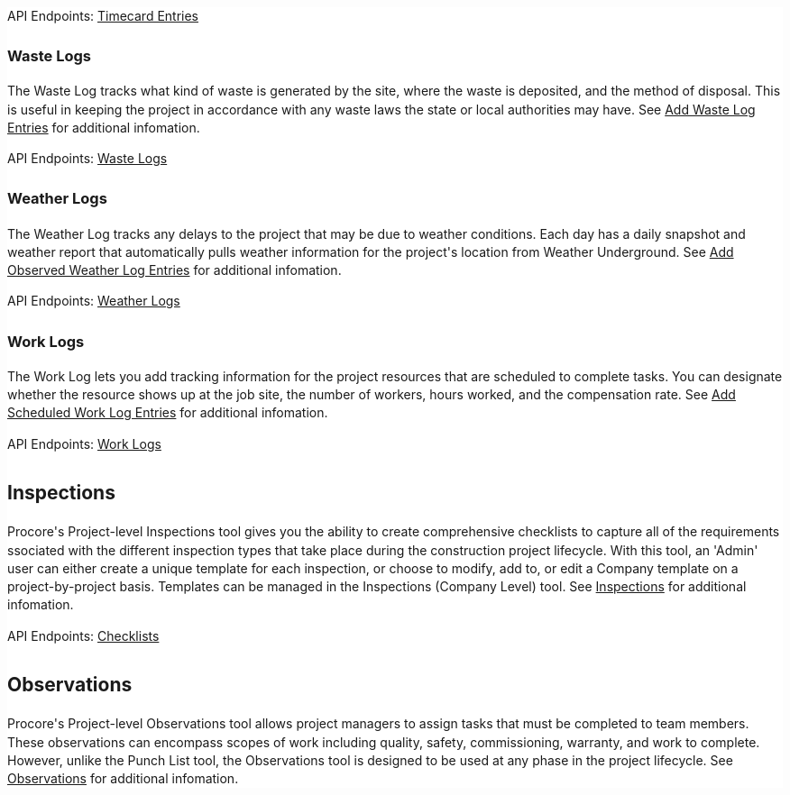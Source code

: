 API Endpoints: [Timecard Entries](https://developers.procore.com/reference/rest/v1/timecard-entries)

### Waste Logs

The Waste Log tracks what kind of waste is generated by the site, where the waste is deposited, and the method of disposal.
This is useful in keeping the project in accordance with any waste laws the state or local authorities may have.
See [Add Waste Log Entries](http://support.procore.com/products/online/user-guide/project-level/daily-log/tutorials/add-waste-log-entries) for additional infomation.

API Endpoints: [Waste Logs](https://developers.procore.com/rest/v1/waste-logs)

### Weather Logs

The Weather Log tracks any delays to the project that may be due to weather conditions.
Each day has a daily snapshot and weather report that automatically pulls weather information for the project's location from Weather Underground.
See [Add Observed Weather Log Entries](http://support.procore.com/products/online/user-guide/project-level/daily-log/tutorials/add-observed-weather-log-entries) for additional infomation.

API Endpoints: [Weather Logs](https://developers.procore.com/reference/rest/v1/weather-logs)

### Work Logs

The Work Log lets you add tracking information for the project resources that are scheduled to complete tasks.
You can designate whether the resource shows up at the job site, the number of workers, hours worked, and the compensation rate.
See [Add Scheduled Work Log Entries](http://support.procore.com/products/online/user-guide/project-level/daily-log/tutorials/add-scheduled-work-log-entries) for additional infomation.

API Endpoints: [Work Logs](https://developers.procore.com/rest/v1/work-logs)

## Inspections

Procore's Project-level Inspections tool gives you the ability to create comprehensive checklists to capture all of the requirements ssociated with the different inspection types that take place during the construction project lifecycle.
With this tool, an 'Admin' user can either create a unique template for each inspection, or choose to modify, add to, or edit a Company template on a project-by-project basis.
Templates can be managed in the Inspections (Company Level) tool.
See [Inspections](http://support.procore.com/products/online/user-guide/project-level/inspections) for additional infomation.

API Endpoints: [Checklists](https://developers.procore.com/reference/rest/v1/checklists)

## Observations

Procore's Project-level Observations tool allows project managers to assign tasks that must be completed to team members.
These observations can encompass scopes of work including quality, safety, commissioning, warranty, and work to complete.
However, unlike the Punch List tool, the Observations tool is designed to be used at any phase in the project lifecycle.
See [Observations](http://support.procore.com/products/online/user-guide/project-level/observations) for additional infomation.
